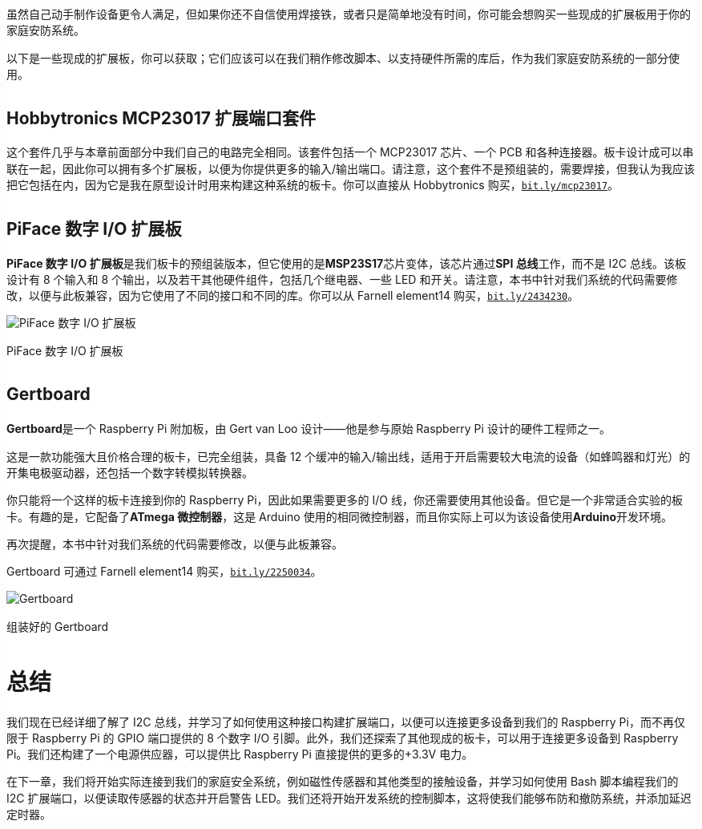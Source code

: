 虽然自己动手制作设备更令人满足，但如果你还不自信使用焊接铁，或者只是简单地没有时间，你可能会想购买一些现成的扩展板用于你的家庭安防系统。

以下是一些现成的扩展板，你可以获取；它们应该可以在我们稍作修改脚本、以支持硬件所需的库后，作为我们家庭安防系统的一部分使用。

## Hobbytronics MCP23017 扩展端口套件

这个套件几乎与本章前面部分中我们自己的电路完全相同。该套件包括一个 MCP23017 芯片、一个 PCB 和各种连接器。板卡设计成可以串联在一起，因此你可以拥有多个扩展板，以便为你提供更多的输入/输出端口。请注意，这个套件不是预组装的，需要焊接，但我认为我应该把它包括在内，因为它是我在原型设计时用来构建这种系统的板卡。你可以直接从 Hobbytronics 购买，[`bit.ly/mcp23017`](http://bit.ly/mcp23017)。

## PiFace 数字 I/O 扩展板

**PiFace 数字 I/O 扩展板**是我们板卡的预组装版本，但它使用的是**MSP23S17**芯片变体，该芯片通过**SPI 总线**工作，而不是 I2C 总线。该板设计有 8 个输入和 8 个输出，以及若干其他硬件组件，包括几个继电器、一些 LED 和开关。请注意，本书中针对我们系统的代码需要修改，以便与此板兼容，因为它使用了不同的接口和不同的库。你可以从 Farnell element14 购买，[`bit.ly/2434230`](http://bit.ly/2434230)。

![PiFace 数字 I/O 扩展板](img/B04579_03_06.jpg)

PiFace 数字 I/O 扩展板

## Gertboard

**Gertboard**是一个 Raspberry Pi 附加板，由 Gert van Loo 设计——他是参与原始 Raspberry Pi 设计的硬件工程师之一。

这是一款功能强大且价格合理的板卡，已完全组装，具备 12 个缓冲的输入/输出线，适用于开启需要较大电流的设备（如蜂鸣器和灯光）的开集电极驱动器，还包括一个数字转模拟转换器。

你只能将一个这样的板卡连接到你的 Raspberry Pi，因此如果需要更多的 I/O 线，你还需要使用其他设备。但它是一个非常适合实验的板卡。有趣的是，它配备了**ATmega 微控制器**，这是 Arduino 使用的相同微控制器，而且你实际上可以为该设备使用**Arduino**开发环境。

再次提醒，本书中针对我们系统的代码需要修改，以便与此板兼容。

Gertboard 可通过 Farnell element14 购买，[`bit.ly/2250034`](http://bit.ly/2250034)。

![Gertboard](img/B04579_03_07.jpg)

组装好的 Gertboard

# 总结

我们现在已经详细了解了 I2C 总线，并学习了如何使用这种接口构建扩展端口，以便可以连接更多设备到我们的 Raspberry Pi，而不再仅限于 Raspberry Pi 的 GPIO 端口提供的 8 个数字 I/O 引脚。此外，我们还探索了其他现成的板卡，可以用于连接更多设备到 Raspberry Pi。我们还构建了一个电源供应器，可以提供比 Raspberry Pi 直接提供的更多的+3.3V 电力。

在下一章，我们将开始实际连接到我们的家庭安全系统，例如磁性传感器和其他类型的接触设备，并学习如何使用 Bash 脚本编程我们的 I2C 扩展端口，以便读取传感器的状态并开启警告 LED。我们还将开始开发系统的控制脚本，这将使我们能够布防和撤防系统，并添加延迟定时器。
